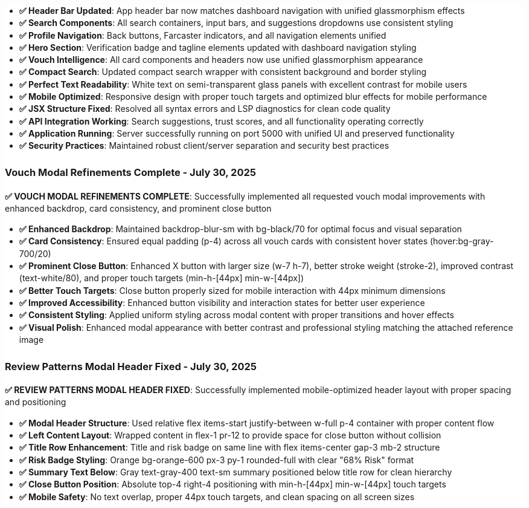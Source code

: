 - **✅ Header Bar Updated**: App header bar now matches dashboard navigation with unified glassmorphism effects
- **✅ Search Components**: All search containers, input bars, and suggestions dropdowns use consistent styling
- **✅ Profile Navigation**: Back buttons, Farcaster indicators, and all navigation elements unified
- **✅ Hero Section**: Verification badge and tagline elements updated with dashboard navigation styling
- **✅ Vouch Intelligence**: All card components and headers now use unified glassmorphism appearance
- **✅ Compact Search**: Updated compact search wrapper with consistent background and border styling
- **✅ Perfect Text Readability**: White text on semi-transparent glass panels with excellent contrast for mobile users
- **✅ Mobile Optimized**: Responsive design with proper touch targets and optimized blur effects for mobile performance
- **✅ JSX Structure Fixed**: Resolved all syntax errors and LSP diagnostics for clean code quality
- **✅ API Integration Working**: Search suggestions, trust scores, and all functionality operating correctly
- **✅ Application Running**: Server successfully running on port 5000 with unified UI and preserved functionality
- **✅ Security Practices**: Maintained robust client/server separation and security best practices

### Vouch Modal Refinements Complete - July 30, 2025
**✅ VOUCH MODAL REFINEMENTS COMPLETE**: Successfully implemented all requested vouch modal improvements with enhanced backdrop, card consistency, and prominent close button
- **✅ Enhanced Backdrop**: Maintained backdrop-blur-sm with bg-black/70 for optimal focus and visual separation
- **✅ Card Consistency**: Ensured equal padding (p-4) across all vouch cards with consistent hover states (hover:bg-gray-700/20)
- **✅ Prominent Close Button**: Enhanced X button with larger size (w-7 h-7), better stroke weight (stroke-2), improved contrast (text-white/80), and proper touch targets (min-h-[44px] min-w-[44px])
- **✅ Better Touch Targets**: Close button properly sized for mobile interaction with 44px minimum dimensions
- **✅ Improved Accessibility**: Enhanced button visibility and interaction states for better user experience
- **✅ Consistent Styling**: Applied uniform styling across modal content with proper transitions and hover effects
- **✅ Visual Polish**: Enhanced modal appearance with better contrast and professional styling matching the attached reference image

### Review Patterns Modal Header Fixed - July 30, 2025
**✅ REVIEW PATTERNS MODAL HEADER FIXED**: Successfully implemented mobile-optimized header layout with proper spacing and positioning
- **✅ Modal Header Structure**: Used relative flex items-start justify-between w-full p-4 container with proper content flow
- **✅ Left Content Layout**: Wrapped content in flex-1 pr-12 to provide space for close button without collision
- **✅ Title Row Enhancement**: Title and risk badge on same line with flex items-center gap-3 mb-2 structure
- **✅ Risk Badge Styling**: Orange bg-orange-600 px-3 py-1 rounded-full with clear "68% Risk" format
- **✅ Summary Text Below**: Gray text-gray-400 text-sm summary positioned below title row for clean hierarchy
- **✅ Close Button Position**: Absolute top-4 right-4 positioning with min-h-[44px] min-w-[44px] touch targets
- **✅ Mobile Safety**: No text overlap, proper 44px touch targets, and clean spacing on all screen sizes
